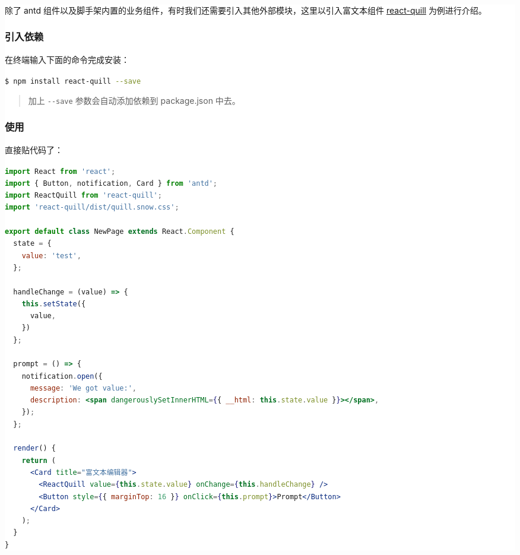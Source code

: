 除了 antd 组件以及脚手架内置的业务组件，有时我们还需要引入其他外部模块，这里以引入富文本组件 [react-quill](https://www.npmjs.com/package/react-quill) 为例进行介绍。



### 引入依赖

在终端输入下面的命令完成安装：

```bash
$ npm install react-quill --save
```

> 加上 `--save` 参数会自动添加依赖到 package.json 中去。



### 使用

直接贴代码了：

```jsx
import React from 'react';
import { Button, notification, Card } from 'antd';
import ReactQuill from 'react-quill'; 
import 'react-quill/dist/quill.snow.css';

export default class NewPage extends React.Component {
  state = {
    value: 'test',
  };

  handleChange = (value) => {
    this.setState({
      value,
    })
  };

  prompt = () => {
    notification.open({
      message: 'We got value:',
      description: <span dangerouslySetInnerHTML={{ __html: this.state.value }}></span>,
    });
  };

  render() {
    return (
      <Card title="富文本编辑器">
        <ReactQuill value={this.state.value} onChange={this.handleChange} />
        <Button style={{ marginTop: 16 }} onClick={this.prompt}>Prompt</Button>
      </Card>
    );
  }
}
```
